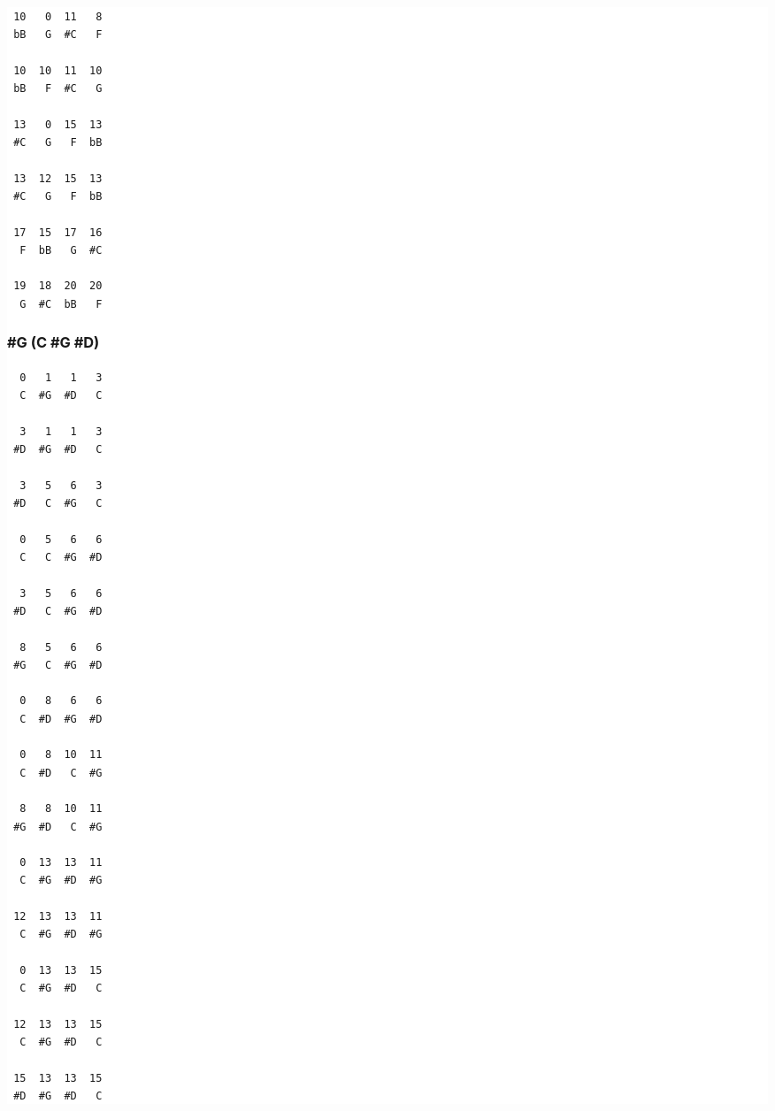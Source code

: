      10   0  11   8
     bB   G  #C   F

     10  10  11  10
     bB   F  #C   G

     13   0  15  13
     #C   G   F  bB

     13  12  15  13
     #C   G   F  bB

     17  15  17  16
      F  bB   G  #C

     19  18  20  20
      G  #C  bB   F

### #G (C #G #D)
      0   1   1   3
      C  #G  #D   C

      3   1   1   3
     #D  #G  #D   C

      3   5   6   3
     #D   C  #G   C

      0   5   6   6
      C   C  #G  #D

      3   5   6   6
     #D   C  #G  #D

      8   5   6   6
     #G   C  #G  #D

      0   8   6   6
      C  #D  #G  #D

      0   8  10  11
      C  #D   C  #G

      8   8  10  11
     #G  #D   C  #G

      0  13  13  11
      C  #G  #D  #G

     12  13  13  11
      C  #G  #D  #G

      0  13  13  15
      C  #G  #D   C

     12  13  13  15
      C  #G  #D   C

     15  13  13  15
     #D  #G  #D   C
